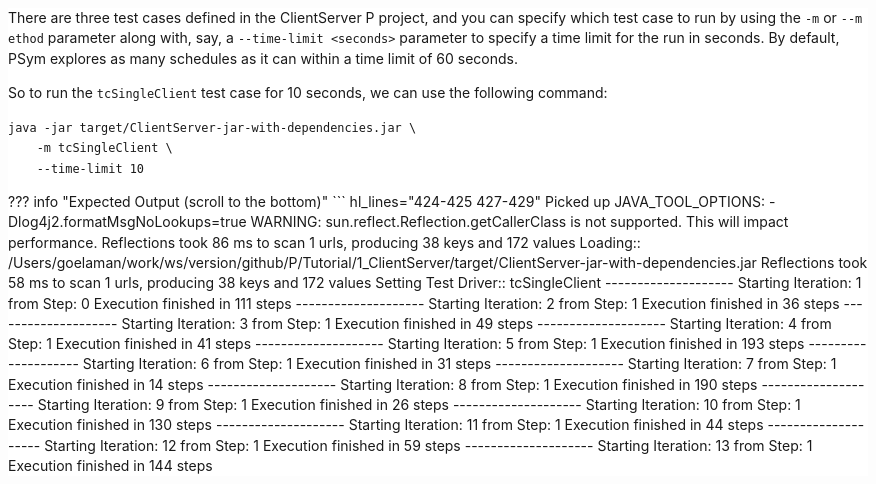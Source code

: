 There are three test cases defined in the ClientServer P project, and you can specify which
test case to run by using the `-m` or `--method` parameter along with, say, a `--time-limit <seconds>` parameter to
specify a time limit for the run in seconds.
By default, PSym explores as many schedules as it can within a time limit of 60 seconds.

So to run the `tcSingleClient` test case for 10 seconds, we can use the following command:

```shell
java -jar target/ClientServer-jar-with-dependencies.jar \
    -m tcSingleClient \
    --time-limit 10
```

??? info "Expected Output (scroll to the bottom)"
    ``` hl_lines="424-425 427-429"
    Picked up JAVA_TOOL_OPTIONS: -Dlog4j2.formatMsgNoLookups=true
    WARNING: sun.reflect.Reflection.getCallerClass is not supported. This will impact performance.
    Reflections took 86 ms to scan 1 urls, producing 38 keys and 172 values
    Loading:: /Users/goelaman/work/ws/version/github/P/Tutorial/1_ClientServer/target/ClientServer-jar-with-dependencies.jar
    Reflections took 58 ms to scan 1 urls, producing 38 keys and 172 values
    Setting Test Driver:: tcSingleClient
    --------------------
    Starting Iteration: 1 from Step: 0
    Execution finished in 111 steps
    --------------------
    Starting Iteration: 2 from Step: 1
    Execution finished in 36 steps
    --------------------
    Starting Iteration: 3 from Step: 1
    Execution finished in 49 steps
    --------------------
    Starting Iteration: 4 from Step: 1
    Execution finished in 41 steps
    --------------------
    Starting Iteration: 5 from Step: 1
    Execution finished in 193 steps
    --------------------
    Starting Iteration: 6 from Step: 1
    Execution finished in 31 steps
    --------------------
    Starting Iteration: 7 from Step: 1
    Execution finished in 14 steps
    --------------------
    Starting Iteration: 8 from Step: 1
    Execution finished in 190 steps
    --------------------
    Starting Iteration: 9 from Step: 1
    Execution finished in 26 steps
    --------------------
    Starting Iteration: 10 from Step: 1
    Execution finished in 130 steps
    --------------------
    Starting Iteration: 11 from Step: 1
    Execution finished in 44 steps
    --------------------
    Starting Iteration: 12 from Step: 1
    Execution finished in 59 steps
    --------------------
    Starting Iteration: 13 from Step: 1
    Execution finished in 144 steps